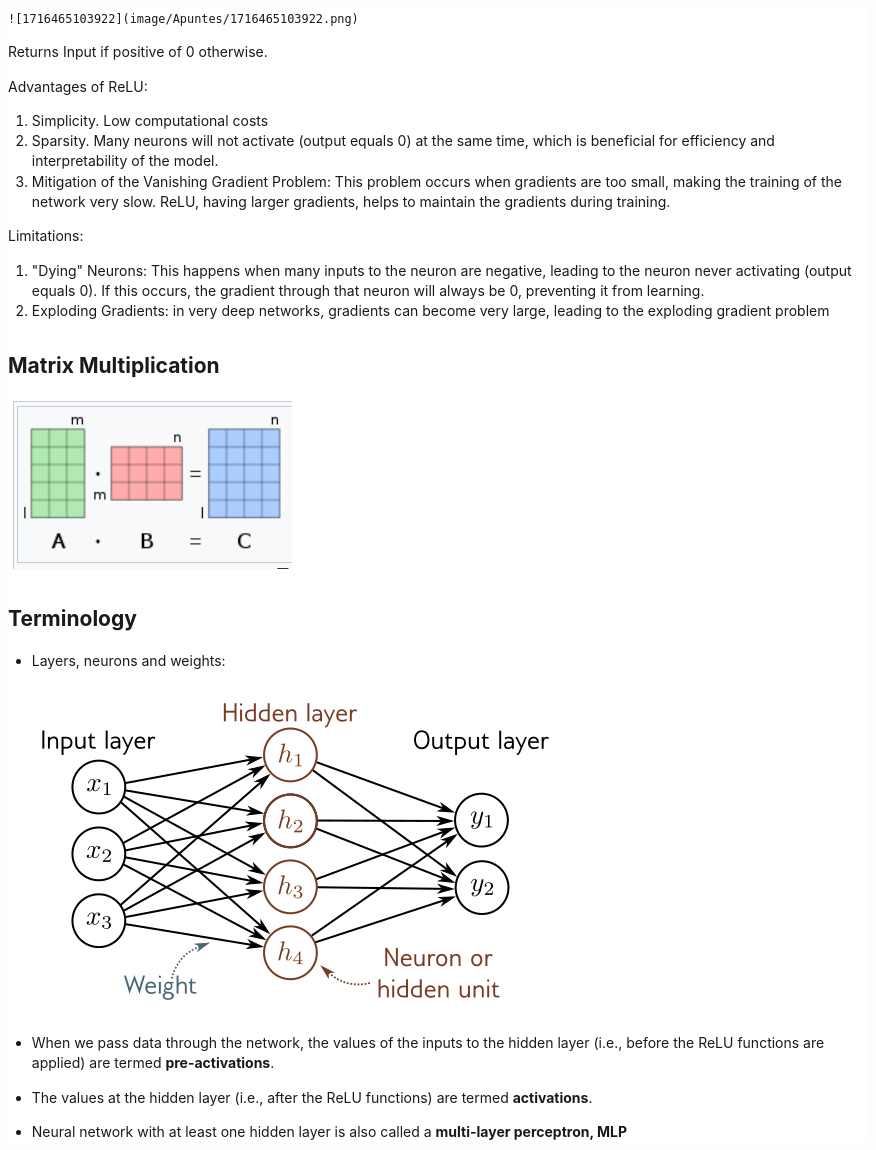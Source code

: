     ![1716465103922](image/Apuntes/1716465103922.png)

Returns Input if positive of 0 otherwise.

Advantages of ReLU:

1. Simplicity. Low computational costs
2. Sparsity. Many neurons will not activate (output equals 0) at the same time, which is beneficial for efficiency and interpretability of the model.
3. Mitigation of the Vanishing Gradient Problem: This problem occurs when gradients are too small, making the training of the network very slow. ReLU, having larger gradients, helps to maintain the gradients during training.

Limitations:

1. "Dying" Neurons: This happens when many inputs to the neuron are negative, leading to the neuron never activating (output equals 0). If this occurs, the gradient through that neuron will always be 0, preventing it from learning.
2. Exploding Gradients: in very deep networks, gradients can become very large, leading to the exploding gradient problem

## Matrix Multiplication

![1716466376963](image/Apuntes/1716466376963.png)

## Terminology

* Layers, neurons and weights:

  ![1716473169696](image/Apuntes/1716473169696.png)
* When we pass data through the network, the values of the inputs to the hidden layer (i.e., before the ReLU functions are applied) are termed **pre-activations**.
* The values at the hidden layer (i.e., after the ReLU functions) are termed **activations**.
* Neural network with at least one hidden layer is also called a **multi-layer perceptron, MLP**